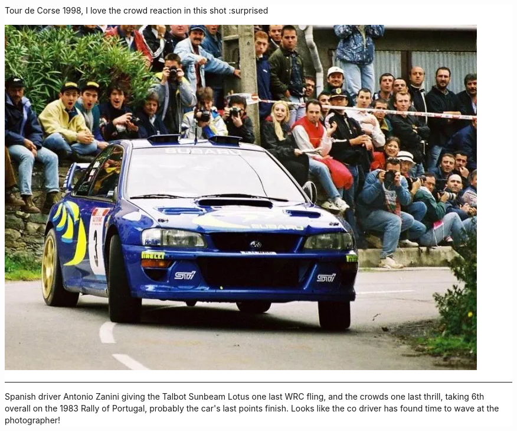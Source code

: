 Tour de Corse 1998, I love the crowd reaction in this shot :surprised

![](../img/those-crazy-rally-spectators/McRae-GristTourdeCorse1998SubaruImp.webp)

---

Spanish driver Antonio Zanini giving the Talbot Sunbeam Lotus one last WRC
fling, and the crowds one last thrill, taking 6th overall on the 1983 Rally of
Portugal, probably the car's last points finish. Looks like the co driver has
found time to wave at the photographer!
